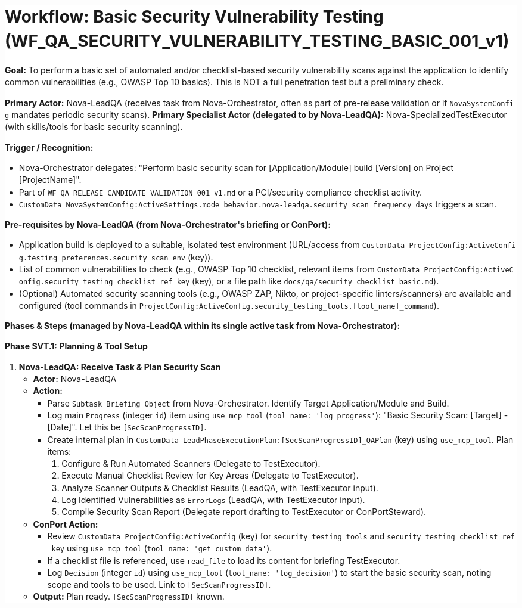 # Workflow: Basic Security Vulnerability Testing (WF_QA_SECURITY_VULNERABILITY_TESTING_BASIC_001_v1)

**Goal:** To perform a basic set of automated and/or checklist-based security vulnerability scans against the application to identify common vulnerabilities (e.g., OWASP Top 10 basics). This is NOT a full penetration test but a preliminary check.

**Primary Actor:** Nova-LeadQA (receives task from Nova-Orchestrator, often as part of pre-release validation or if `NovaSystemConfig` mandates periodic security scans).
**Primary Specialist Actor (delegated to by Nova-LeadQA):** Nova-SpecializedTestExecutor (with skills/tools for basic security scanning).

**Trigger / Recognition:**
- Nova-Orchestrator delegates: "Perform basic security scan for [Application/Module] build [Version] on Project [ProjectName]".
- Part of `WF_QA_RELEASE_CANDIDATE_VALIDATION_001_v1.md` or a PCI/security compliance checklist activity.
- `CustomData NovaSystemConfig:ActiveSettings.mode_behavior.nova-leadqa.security_scan_frequency_days` triggers a scan.

**Pre-requisites by Nova-LeadQA (from Nova-Orchestrator's briefing or ConPort):**
- Application build is deployed to a suitable, isolated test environment (URL/access from `CustomData ProjectConfig:ActiveConfig.testing_preferences.security_scan_env` (key)).
- List of common vulnerabilities to check (e.g., OWASP Top 10 checklist, relevant items from `CustomData ProjectConfig:ActiveConfig.security_testing_checklist_ref_key` (key), or a file path like `docs/qa/security_checklist_basic.md`).
- (Optional) Automated security scanning tools (e.g., OWASP ZAP, Nikto, or project-specific linters/scanners) are available and configured (tool commands in `ProjectConfig:ActiveConfig.security_testing_tools.[tool_name]_command`).

**Phases & Steps (managed by Nova-LeadQA within its single active task from Nova-Orchestrator):**

**Phase SVT.1: Planning & Tool Setup**

1.  **Nova-LeadQA: Receive Task & Plan Security Scan**
    *   **Actor:** Nova-LeadQA
    *   **Action:**
        *   Parse `Subtask Briefing Object` from Nova-Orchestrator. Identify Target Application/Module and Build.
        *   Log main `Progress` (integer `id`) item using `use_mcp_tool` (`tool_name: 'log_progress'`): "Basic Security Scan: [Target] - [Date]". Let this be `[SecScanProgressID]`.
        *   Create internal plan in `CustomData LeadPhaseExecutionPlan:[SecScanProgressID]_QAPlan` (key) using `use_mcp_tool`. Plan items:
            1.  Configure & Run Automated Scanners (Delegate to TestExecutor).
            2.  Execute Manual Checklist Review for Key Areas (Delegate to TestExecutor).
            3.  Analyze Scanner Outputs & Checklist Results (LeadQA, with TestExecutor input).
            4.  Log Identified Vulnerabilities as `ErrorLogs` (LeadQA, with TestExecutor input).
            5.  Compile Security Scan Report (Delegate report drafting to TestExecutor or ConPortSteward).
    *   **ConPort Action:**
        *   Review `CustomData ProjectConfig:ActiveConfig` (key) for `security_testing_tools` and `security_testing_checklist_ref_key` using `use_mcp_tool` (`tool_name: 'get_custom_data'`).
        *   If a checklist file is referenced, use `read_file` to load its content for briefing TestExecutor.
        *   Log `Decision` (integer `id`) using `use_mcp_tool` (`tool_name: 'log_decision'`) to start the basic security scan, noting scope and tools to be used. Link to `[SecScanProgressID]`.
    *   **Output:** Plan ready. `[SecScanProgressID]` known.
